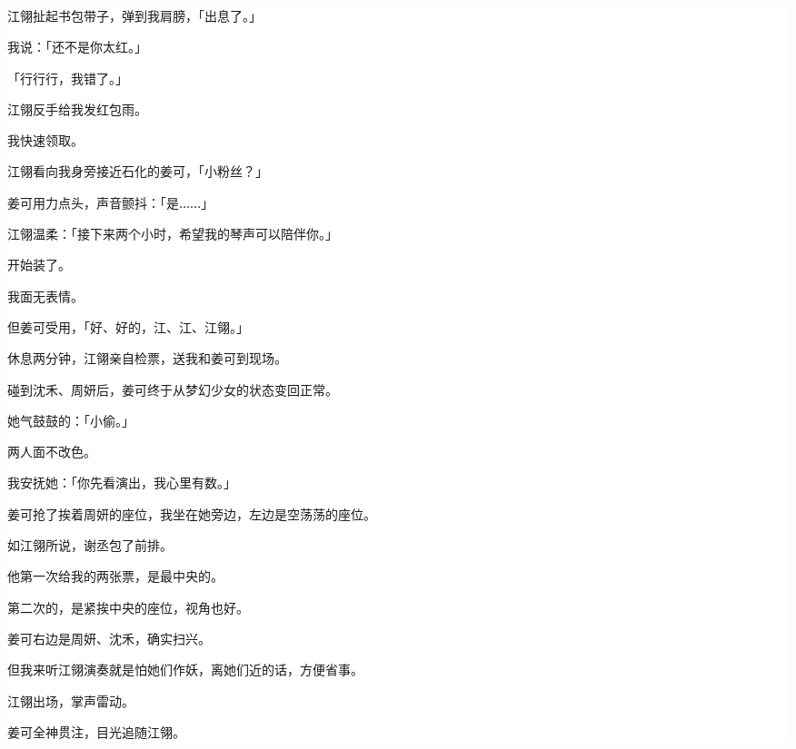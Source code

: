 
江翎扯起书包带子，弹到我肩膀，「出息了。」


我说：「还不是你太红。」


「行行行，我错了。」


江翎反手给我发红包雨。


我快速领取。


江翎看向我身旁接近石化的姜可，「小粉丝？」


姜可用力点头，声音颤抖：「是……」


江翎温柔：「接下来两个小时，希望我的琴声可以陪伴你。」


开始装了。


我面无表情。


但姜可受用，「好、好的，江、江、江翎。」


休息两分钟，江翎亲自检票，送我和姜可到现场。


碰到沈禾、周妍后，姜可终于从梦幻少女的状态变回正常。


她气鼓鼓的：「小偷。」


两人面不改色。


我安抚她：「你先看演出，我心里有数。」


姜可抢了挨着周妍的座位，我坐在她旁边，左边是空荡荡的座位。


如江翎所说，谢丞包了前排。


他第一次给我的两张票，是最中央的。


第二次的，是紧挨中央的座位，视角也好。


姜可右边是周妍、沈禾，确实扫兴。


但我来听江翎演奏就是怕她们作妖，离她们近的话，方便省事。


江翎出场，掌声雷动。


姜可全神贯注，目光追随江翎。

